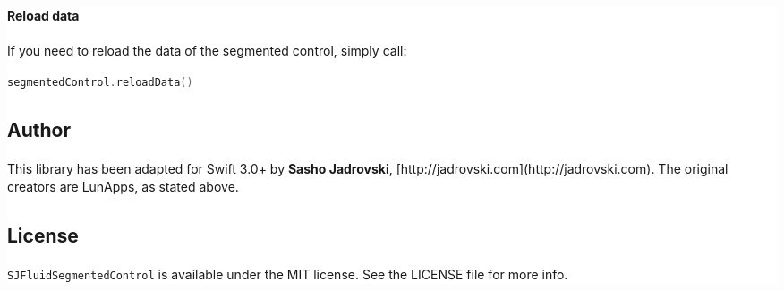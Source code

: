 #### Reload data

If you need to reload the data of the segmented control, simply call:

```swift
segmentedControl.reloadData()
```

## Author

This library has been adapted for Swift 3.0+ by **Sasho Jadrovski**, [http://jadrovski.com](http://jadrovski.com). The original creators are [LunApps](https://lunapps.com), as stated above.

## License

`SJFluidSegmentedControl` is available under the MIT license. See the LICENSE file for more info.
